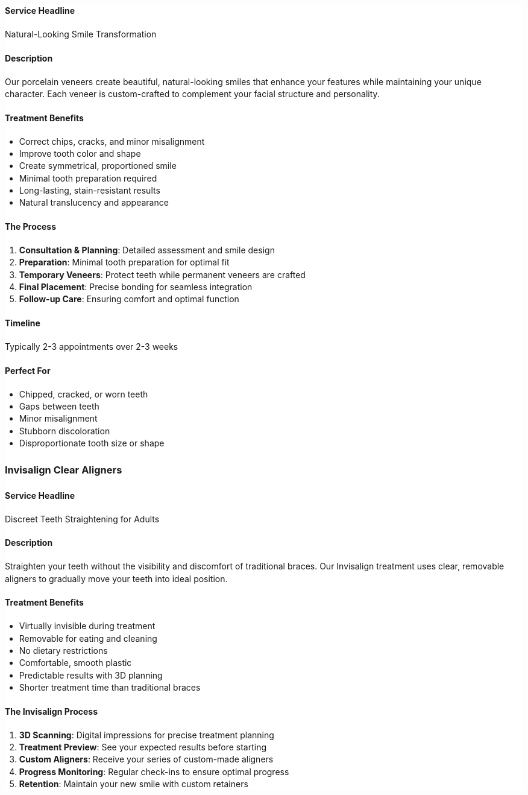 #### Service Headline
Natural-Looking Smile Transformation

#### Description
Our porcelain veneers create beautiful, natural-looking smiles that enhance your features while maintaining your unique character. Each veneer is custom-crafted to complement your facial structure and personality.

#### Treatment Benefits
- Correct chips, cracks, and minor misalignment
- Improve tooth color and shape
- Create symmetrical, proportioned smile
- Minimal tooth preparation required
- Long-lasting, stain-resistant results
- Natural translucency and appearance

#### The Process
1. **Consultation & Planning**: Detailed assessment and smile design
2. **Preparation**: Minimal tooth preparation for optimal fit
3. **Temporary Veneers**: Protect teeth while permanent veneers are crafted
4. **Final Placement**: Precise bonding for seamless integration
5. **Follow-up Care**: Ensuring comfort and optimal function

#### Timeline
Typically 2-3 appointments over 2-3 weeks

#### Perfect For
- Chipped, cracked, or worn teeth
- Gaps between teeth
- Minor misalignment
- Stubborn discoloration
- Disproportionate tooth size or shape

### Invisalign Clear Aligners

#### Service Headline
Discreet Teeth Straightening for Adults

#### Description
Straighten your teeth without the visibility and discomfort of traditional braces. Our Invisalign treatment uses clear, removable aligners to gradually move your teeth into ideal position.

#### Treatment Benefits
- Virtually invisible during treatment
- Removable for eating and cleaning
- No dietary restrictions
- Comfortable, smooth plastic
- Predictable results with 3D planning
- Shorter treatment time than traditional braces

#### The Invisalign Process
1. **3D Scanning**: Digital impressions for precise treatment planning
2. **Treatment Preview**: See your expected results before starting
3. **Custom Aligners**: Receive your series of custom-made aligners
4. **Progress Monitoring**: Regular check-ins to ensure optimal progress
5. **Retention**: Maintain your new smile with custom retainers
